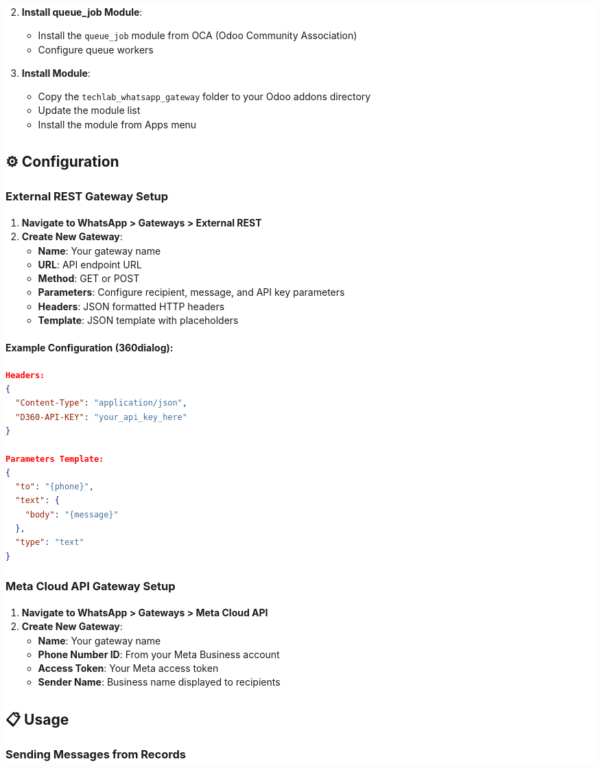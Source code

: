 2. **Install queue_job Module**:
   - Install the `queue_job` module from OCA (Odoo Community Association)
   - Configure queue workers

3. **Install Module**:
   - Copy the `techlab_whatsapp_gateway` folder to your Odoo addons directory
   - Update the module list
   - Install the module from Apps menu

## ⚙️ Configuration

### External REST Gateway Setup

1. **Navigate to WhatsApp > Gateways > External REST**
2. **Create New Gateway**:
   - **Name**: Your gateway name
   - **URL**: API endpoint URL
   - **Method**: GET or POST
   - **Parameters**: Configure recipient, message, and API key parameters
   - **Headers**: JSON formatted HTTP headers
   - **Template**: JSON template with placeholders

#### Example Configuration (360dialog):
```json
Headers:
{
  "Content-Type": "application/json",
  "D360-API-KEY": "your_api_key_here"
}

Parameters Template:
{
  "to": "{phone}",
  "text": {
    "body": "{message}"
  },
  "type": "text"
}
```

### Meta Cloud API Gateway Setup

1. **Navigate to WhatsApp > Gateways > Meta Cloud API**
2. **Create New Gateway**:
   - **Name**: Your gateway name
   - **Phone Number ID**: From your Meta Business account
   - **Access Token**: Your Meta access token
   - **Sender Name**: Business name displayed to recipients

## 📋 Usage

### Sending Messages from Records
